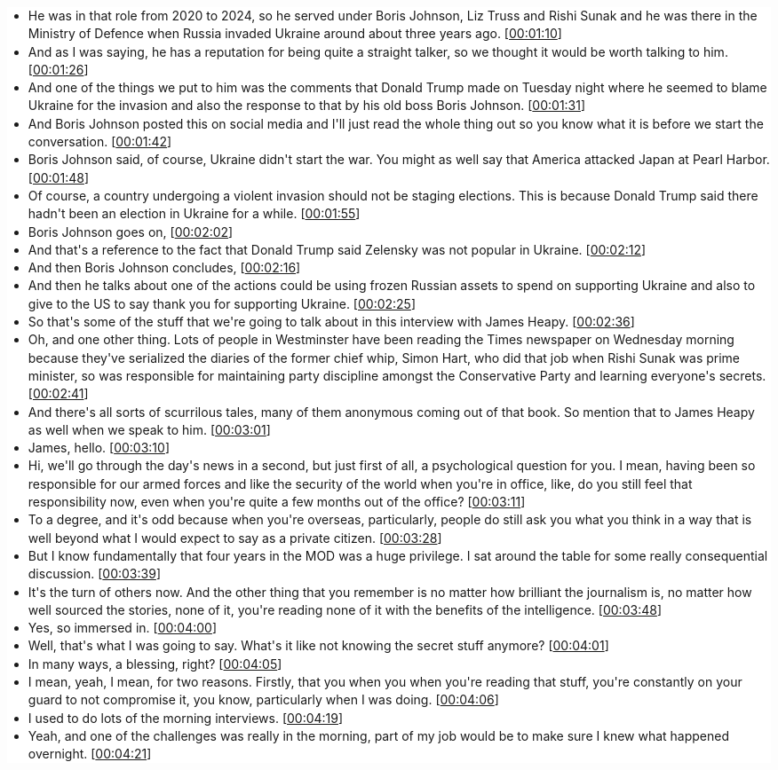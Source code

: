 *  He was in that role from 2020 to 2024, so he served under Boris Johnson, Liz Truss and Rishi Sunak and he was there in the Ministry of Defence when Russia invaded Ukraine around about three years ago. [[00:01:10](https://www.youtube.com/watch?v=2JW79nr5_Wg&t=70.8s)]
*  And as I was saying, he has a reputation for being quite a straight talker, so we thought it would be worth talking to him. [[00:01:26](https://www.youtube.com/watch?v=2JW79nr5_Wg&t=86.16s)]
*  And one of the things we put to him was the comments that Donald Trump made on Tuesday night where he seemed to blame Ukraine for the invasion and also the response to that by his old boss Boris Johnson. [[00:01:31](https://www.youtube.com/watch?v=2JW79nr5_Wg&t=91.68s)]
*  And Boris Johnson posted this on social media and I'll just read the whole thing out so you know what it is before we start the conversation. [[00:01:42](https://www.youtube.com/watch?v=2JW79nr5_Wg&t=102.80000000000001s)]
*  Boris Johnson said, of course, Ukraine didn't start the war. You might as well say that America attacked Japan at Pearl Harbor. [[00:01:48](https://www.youtube.com/watch?v=2JW79nr5_Wg&t=108.72s)]
*  Of course, a country undergoing a violent invasion should not be staging elections. This is because Donald Trump said there hadn't been an election in Ukraine for a while. [[00:01:55](https://www.youtube.com/watch?v=2JW79nr5_Wg&t=115.12s)]
*  Boris Johnson goes on, [[00:02:02](https://www.youtube.com/watch?v=2JW79nr5_Wg&t=122.96000000000001s)]
*  And that's a reference to the fact that Donald Trump said Zelensky was not popular in Ukraine. [[00:02:12](https://www.youtube.com/watch?v=2JW79nr5_Wg&t=132.8s)]
*  And then Boris Johnson concludes, [[00:02:16](https://www.youtube.com/watch?v=2JW79nr5_Wg&t=136.88s)]
*  And then he talks about one of the actions could be using frozen Russian assets to spend on supporting Ukraine and also to give to the US to say thank you for supporting Ukraine. [[00:02:25](https://www.youtube.com/watch?v=2JW79nr5_Wg&t=145.2s)]
*  So that's some of the stuff that we're going to talk about in this interview with James Heapy. [[00:02:36](https://www.youtube.com/watch?v=2JW79nr5_Wg&t=156.8s)]
*  Oh, and one other thing. Lots of people in Westminster have been reading the Times newspaper on Wednesday morning because they've serialized the diaries of the former chief whip, Simon Hart, who did that job when Rishi Sunak was prime minister, so was responsible for maintaining party discipline amongst the Conservative Party and learning everyone's secrets. [[00:02:41](https://www.youtube.com/watch?v=2JW79nr5_Wg&t=161.28s)]
*  And there's all sorts of scurrilous tales, many of them anonymous coming out of that book. So mention that to James Heapy as well when we speak to him. [[00:03:01](https://www.youtube.com/watch?v=2JW79nr5_Wg&t=181.76s)]
*  James, hello. [[00:03:10](https://www.youtube.com/watch?v=2JW79nr5_Wg&t=190.16s)]
*  Hi, we'll go through the day's news in a second, but just first of all, a psychological question for you. I mean, having been so responsible for our armed forces and like the security of the world when you're in office, like, do you still feel that responsibility now, even when you're quite a few months out of the office? [[00:03:11](https://www.youtube.com/watch?v=2JW79nr5_Wg&t=191.12s)]
*  To a degree, and it's odd because when you're overseas, particularly, people do still ask you what you think in a way that is well beyond what I would expect to say as a private citizen. [[00:03:28](https://www.youtube.com/watch?v=2JW79nr5_Wg&t=208.24s)]
*  But I know fundamentally that four years in the MOD was a huge privilege. I sat around the table for some really consequential discussion. [[00:03:39](https://www.youtube.com/watch?v=2JW79nr5_Wg&t=219.68s)]
*  It's the turn of others now. And the other thing that you remember is no matter how brilliant the journalism is, no matter how well sourced the stories, none of it, you're reading none of it with the benefits of the intelligence. [[00:03:48](https://www.youtube.com/watch?v=2JW79nr5_Wg&t=228.24s)]
*  Yes, so immersed in. [[00:04:00](https://www.youtube.com/watch?v=2JW79nr5_Wg&t=240.48000000000002s)]
*  Well, that's what I was going to say. What's it like not knowing the secret stuff anymore? [[00:04:01](https://www.youtube.com/watch?v=2JW79nr5_Wg&t=241.60000000000002s)]
*  In many ways, a blessing, right? [[00:04:05](https://www.youtube.com/watch?v=2JW79nr5_Wg&t=245.44s)]
*  I mean, yeah, I mean, for two reasons. Firstly, that you when you when you're reading that stuff, you're constantly on your guard to not compromise it, you know, particularly when I was doing. [[00:04:06](https://www.youtube.com/watch?v=2JW79nr5_Wg&t=246.72s)]
*  I used to do lots of the morning interviews. [[00:04:19](https://www.youtube.com/watch?v=2JW79nr5_Wg&t=259.04s)]
*  Yeah, and one of the challenges was really in the morning, part of my job would be to make sure I knew what happened overnight. [[00:04:21](https://www.youtube.com/watch?v=2JW79nr5_Wg&t=261.44s)]